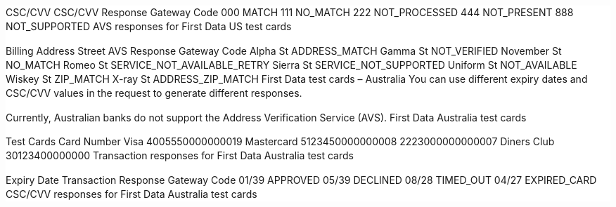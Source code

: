 CSC/CVV	CSC/CVV Response Gateway Code
000
MATCH
111
NO_MATCH
222
NOT_PROCESSED
444
NOT_PRESENT
888
NOT_SUPPORTED
AVS responses for First Data US test cards

Billing Address Street	AVS Response Gateway Code
Alpha St
ADDRESS_MATCH
Gamma St
NOT_VERIFIED
November St
NO_MATCH
Romeo St
SERVICE_NOT_AVAILABLE_RETRY
Sierra St
SERVICE_NOT_SUPPORTED
Uniform St
NOT_AVAILABLE
Wiskey St
ZIP_MATCH
X-ray St
ADDRESS_ZIP_MATCH
First Data test cards – Australia
You can use different expiry dates and CSC/CVV values in the request to generate different responses.

Currently, Australian banks do not support the Address Verification Service (AVS).
First Data Australia test cards

Test Cards	Card Number
Visa
4005550000000019
Mastercard
5123450000000008
2223000000000007
Diners Club
30123400000000
Transaction responses for First Data Australia test cards

Expiry Date	Transaction Response Gateway Code
01/39
APPROVED
05/39
DECLINED
08/28
TIMED_OUT
04/27
EXPIRED_CARD
CSC/CVV responses for First Data Australia test cards
